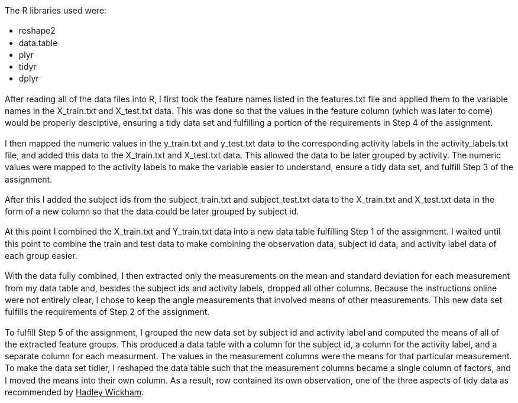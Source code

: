 The R libraries used were:
* reshape2
* data.table
* plyr
* tidyr
* dplyr

After reading all of the data files into R, I first took the feature names listed in the features.txt file and applied them to the variable names in the X_train.txt and X_test.txt data. This was done so that the values in the feature column (which was later to come) would be properly desciptive, ensuring a tidy data set and fulfilling a portion of the requirements in Step 4 of the assignment.

I then mapped the numeric values in the y_train.txt and y_test.txt data to the corresponding activity labels in the activity_labels.txt file, and added this data to the X_train.txt and X_test.txt data. This allowed the data to be later grouped by activity. The numeric values were mapped to the activity labels to make the variable easier to understand, ensure a tidy data set, and fulfill Step 3 of the assignment.

After this I added the subject ids from the subject_train.txt and subject_test.txt data to the X_train.txt and X_test.txt data in the form of a new column so that the data could be later grouped by subject id.

At this point I combined the X_train.txt and Y_train.txt data into a new data table fulfilling Step 1 of the assignment. I waited until this point to combine the train and test data to make combining the observation data, subject id data, and activity label data of each group easier.

With the data fully combined, I then extracted only the measurements on the mean and standard deviation for each measurement from my data table and, besides the subject ids and activity labels, dropped all other columns. Because the instructions online were not entirely clear, I chose to keep the angle measurements that involved means of other measurements. This new data set fulfills the requirements of Step 2 of the assignment.

To fulfill Step 5 of the assignment, I grouped the new data set by subject id and activity label and computed the means of all of the extracted feature groups. This produced a data table with a column for the subject id, a column for the activity label, and a separate column for each measurment. The values in the measurement columns were the means for that particular measurement. To make the data set tidier, I reshaped the data table such that the measurement columns became a single column of factors, and I moved the means into their own column. As a result, row contained its own observation, one of the three aspects of tidy data as recommended by [Hadley Wickham](http://vita.had.co.nz/papers/tidy-data.pdf).